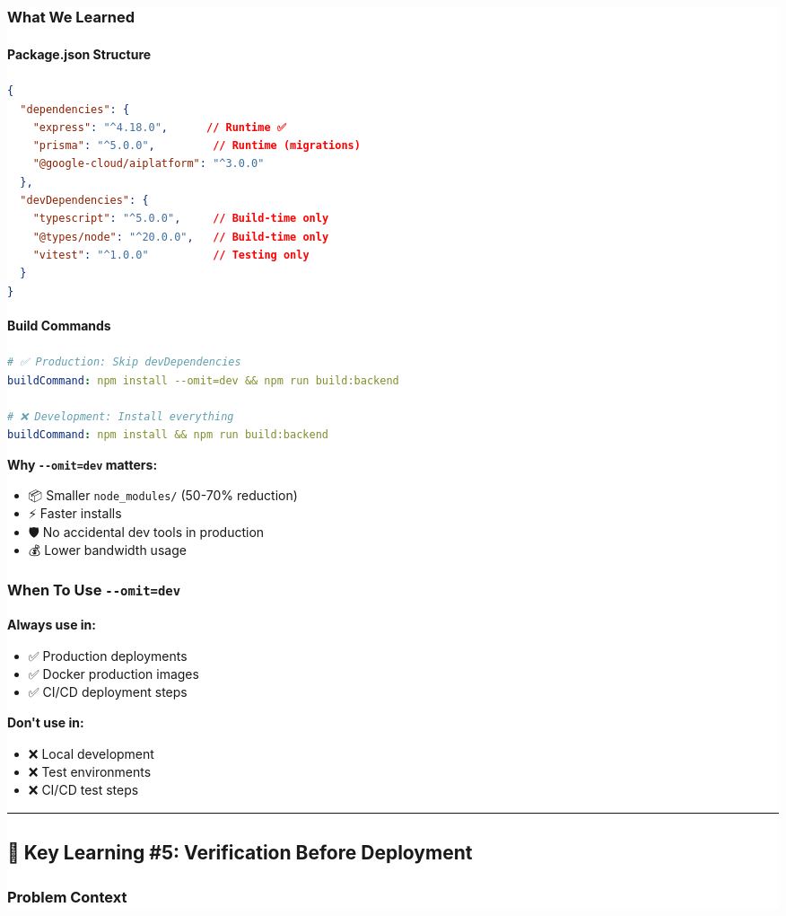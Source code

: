 ### What We Learned

#### Package.json Structure

```json
{
  "dependencies": {
    "express": "^4.18.0",      // Runtime ✅
    "prisma": "^5.0.0",         // Runtime (migrations)
    "@google-cloud/aiplatform": "^3.0.0"
  },
  "devDependencies": {
    "typescript": "^5.0.0",     // Build-time only
    "@types/node": "^20.0.0",   // Build-time only
    "vitest": "^1.0.0"          // Testing only
  }
}
```

#### Build Commands

```yaml
# ✅ Production: Skip devDependencies
buildCommand: npm install --omit=dev && npm run build:backend

# ❌ Development: Install everything
buildCommand: npm install && npm run build:backend
```

**Why `--omit=dev` matters:**

- 📦 Smaller `node_modules/` (50-70% reduction)
- ⚡ Faster installs
- 🛡️ No accidental dev tools in production
- 💰 Lower bandwidth usage

### When To Use `--omit=dev`

**Always use in:**

- ✅ Production deployments
- ✅ Docker production images
- ✅ CI/CD deployment steps

**Don't use in:**

- ❌ Local development
- ❌ Test environments
- ❌ CI/CD test steps

---

## 🧠 Key Learning #5: Verification Before Deployment

### Problem Context
